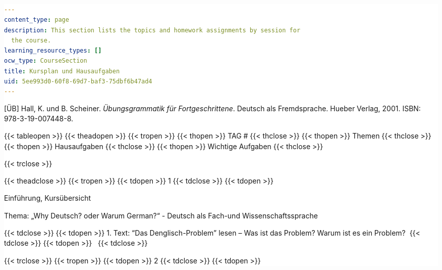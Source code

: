 ```yaml
---
content_type: page
description: This section lists the topics and homework assignments by session for
  the course.
learning_resource_types: []
ocw_type: CourseSection
title: Kursplan und Hausaufgaben
uid: 5ee993d0-60f8-69d7-baf3-75dbf6b47ad4
---
```


\[ÜB\] Hall, K. und B. Scheiner. _Übungsgrammatik für Fortgeschrittene_. Deutsch als Fremdsprache. Hueber Verlag, 2001. ISBN: 978-3-19-007448-8.

{{< tableopen >}}
{{< theadopen >}}
{{< tropen >}}
{{< thopen >}}
TAG #
{{< thclose >}}
{{< thopen >}}
Themen
{{< thclose >}}
{{< thopen >}}
Hausaufgaben
{{< thclose >}}
{{< thopen >}}
Wichtige Aufgaben
{{< thclose >}}

{{< trclose >}}

{{< theadclose >}}
{{< tropen >}}
{{< tdopen >}}
1
{{< tdclose >}}
{{< tdopen >}}


Einführung, Kursübersicht

Thema: „Why Deutsch? oder Warum German?“ - Deutsch als Fach-und Wissenschaftssprache


{{< tdclose >}}
{{< tdopen >}}
1\. Text: “Das Denglisch-Problem” lesen – Was ist das Problem? Warum ist es ein Problem? 
{{< tdclose >}}
{{< tdopen >}}
 
{{< tdclose >}}

{{< trclose >}}
{{< tropen >}}
{{< tdopen >}}
2
{{< tdclose >}}
{{< tdopen >}}
